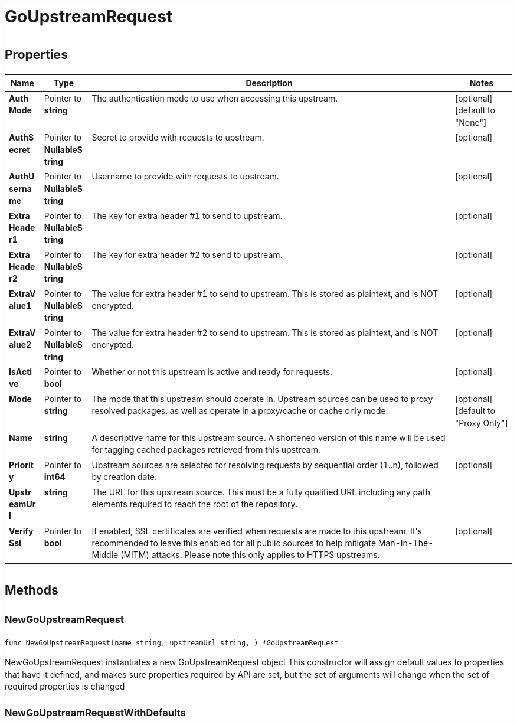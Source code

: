 # GoUpstreamRequest

## Properties

Name | Type | Description | Notes
------------ | ------------- | ------------- | -------------
**AuthMode** | Pointer to **string** | The authentication mode to use when accessing this upstream.  | [optional] [default to "None"]
**AuthSecret** | Pointer to **NullableString** | Secret to provide with requests to upstream. | [optional] 
**AuthUsername** | Pointer to **NullableString** | Username to provide with requests to upstream. | [optional] 
**ExtraHeader1** | Pointer to **NullableString** | The key for extra header #1 to send to upstream. | [optional] 
**ExtraHeader2** | Pointer to **NullableString** | The key for extra header #2 to send to upstream. | [optional] 
**ExtraValue1** | Pointer to **NullableString** | The value for extra header #1 to send to upstream. This is stored as plaintext, and is NOT encrypted. | [optional] 
**ExtraValue2** | Pointer to **NullableString** | The value for extra header #2 to send to upstream. This is stored as plaintext, and is NOT encrypted. | [optional] 
**IsActive** | Pointer to **bool** | Whether or not this upstream is active and ready for requests. | [optional] 
**Mode** | Pointer to **string** | The mode that this upstream should operate in. Upstream sources can be used to proxy resolved packages, as well as operate in a proxy/cache or cache only mode. | [optional] [default to "Proxy Only"]
**Name** | **string** | A descriptive name for this upstream source. A shortened version of this name will be used for tagging cached packages retrieved from this upstream. | 
**Priority** | Pointer to **int64** | Upstream sources are selected for resolving requests by sequential order (1..n), followed by creation date. | [optional] 
**UpstreamUrl** | **string** | The URL for this upstream source. This must be a fully qualified URL including any path elements required to reach the root of the repository.  | 
**VerifySsl** | Pointer to **bool** | If enabled, SSL certificates are verified when requests are made to this upstream. It&#39;s recommended to leave this enabled for all public sources to help mitigate Man-In-The-Middle (MITM) attacks. Please note this only applies to HTTPS upstreams. | [optional] 

## Methods

### NewGoUpstreamRequest

`func NewGoUpstreamRequest(name string, upstreamUrl string, ) *GoUpstreamRequest`

NewGoUpstreamRequest instantiates a new GoUpstreamRequest object
This constructor will assign default values to properties that have it defined,
and makes sure properties required by API are set, but the set of arguments
will change when the set of required properties is changed

### NewGoUpstreamRequestWithDefaults
